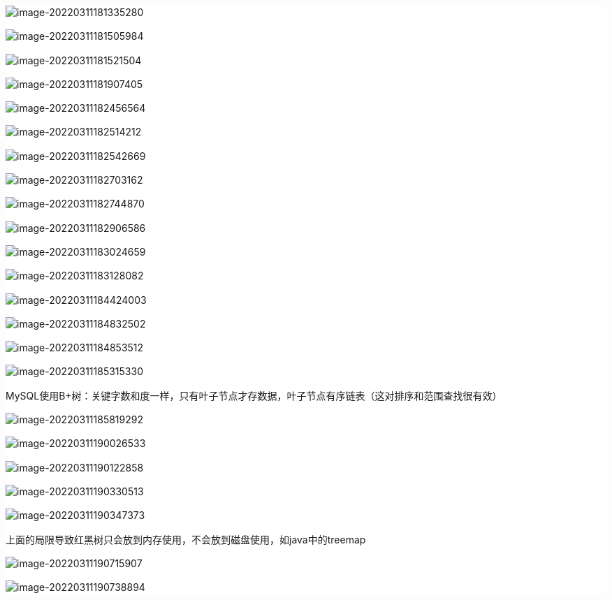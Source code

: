 ![image-20220311181335280](C:\Users\kgliu\AppData\Roaming\Typora\typora-user-images\image-20220311181335280.png)

![image-20220311181505984](C:\Users\kgliu\AppData\Roaming\Typora\typora-user-images\image-20220311181505984.png)

![image-20220311181521504](C:\Users\kgliu\AppData\Roaming\Typora\typora-user-images\image-20220311181521504.png)

 ![image-20220311181907405](C:\Users\kgliu\AppData\Roaming\Typora\typora-user-images\image-20220311181907405.png)

![image-20220311182456564](C:\Users\kgliu\AppData\Roaming\Typora\typora-user-images\image-20220311182456564.png)

![image-20220311182514212](C:\Users\kgliu\AppData\Roaming\Typora\typora-user-images\image-20220311182514212.png)

![image-20220311182542669](C:\Users\kgliu\AppData\Roaming\Typora\typora-user-images\image-20220311182542669.png)

![image-20220311182703162](C:\Users\kgliu\AppData\Roaming\Typora\typora-user-images\image-20220311182703162.png)

![image-20220311182744870](C:\Users\kgliu\AppData\Roaming\Typora\typora-user-images\image-20220311182744870.png)

![image-20220311182906586](C:\Users\kgliu\AppData\Roaming\Typora\typora-user-images\image-20220311182906586.png)

![image-20220311183024659](C:\Users\kgliu\AppData\Roaming\Typora\typora-user-images\image-20220311183024659.png)

![image-20220311183128082](C:\Users\kgliu\AppData\Roaming\Typora\typora-user-images\image-20220311183128082.png)

![image-20220311184424003](C:\Users\kgliu\AppData\Roaming\Typora\typora-user-images\image-20220311184424003.png)

![image-20220311184832502](C:\Users\kgliu\AppData\Roaming\Typora\typora-user-images\image-20220311184832502.png)

![image-20220311184853512](C:\Users\kgliu\AppData\Roaming\Typora\typora-user-images\image-20220311184853512.png)

![image-20220311185315330](C:\Users\kgliu\AppData\Roaming\Typora\typora-user-images\image-20220311185315330.png)

MySQL使用B+树：关键字数和度一样，只有叶子节点才存数据，叶子节点有序链表（这对排序和范围查找很有效）

![image-20220311185819292](C:\Users\kgliu\AppData\Roaming\Typora\typora-user-images\image-20220311185819292.png)

![image-20220311190026533](C:\Users\kgliu\AppData\Roaming\Typora\typora-user-images\image-20220311190026533.png)

![image-20220311190122858](C:\Users\kgliu\AppData\Roaming\Typora\typora-user-images\image-20220311190122858.png)

![image-20220311190330513](C:\Users\kgliu\AppData\Roaming\Typora\typora-user-images\image-20220311190330513.png)

![image-20220311190347373](C:\Users\kgliu\AppData\Roaming\Typora\typora-user-images\image-20220311190347373.png)

上面的局限导致红黑树只会放到内存使用，不会放到磁盘使用，如java中的treemap

![image-20220311190715907](C:\Users\kgliu\AppData\Roaming\Typora\typora-user-images\image-20220311190715907.png)

![image-20220311190738894](C:\Users\kgliu\AppData\Roaming\Typora\typora-user-images\image-20220311190738894.png)
